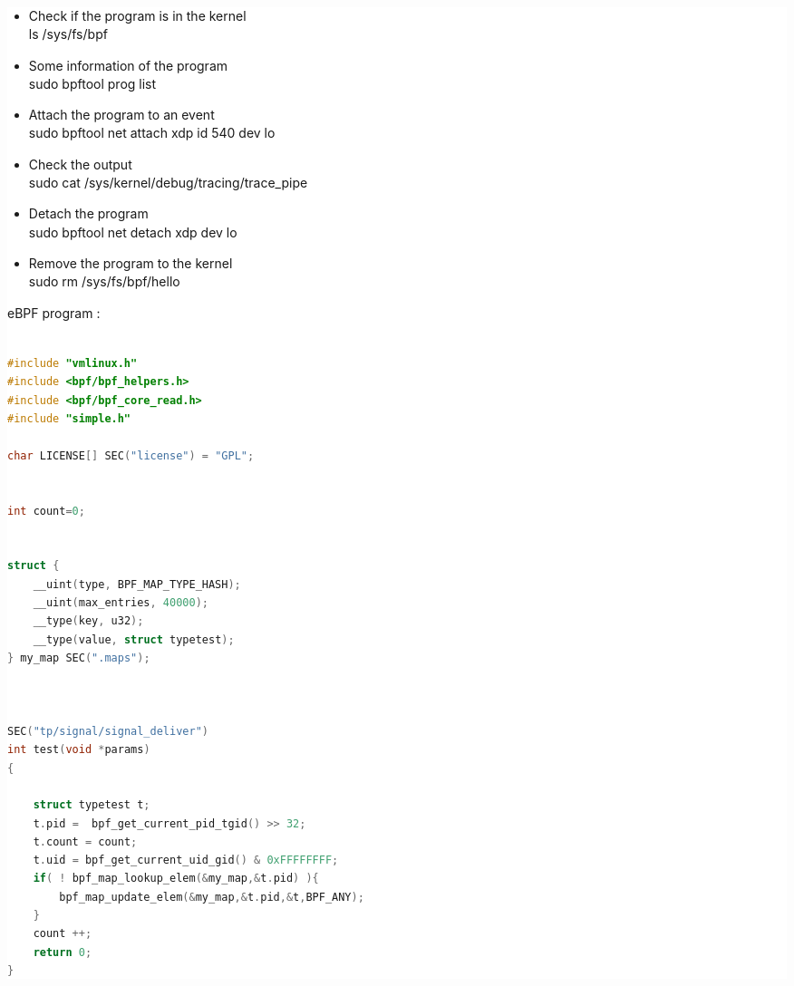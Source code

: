 - Check if the program is in the kernel \
ls /sys/fs/bpf

- Some information of the program \
sudo bpftool prog list

- Attach the program to an event \
sudo bpftool net attach xdp id 540 dev lo

- Check the output \
sudo cat /sys/kernel/debug/tracing/trace_pipe

- Detach the program \
sudo bpftool net detach xdp dev lo

- Remove the program to the kernel \
sudo rm /sys/fs/bpf/hello



eBPF program :

```c

#include "vmlinux.h"
#include <bpf/bpf_helpers.h>
#include <bpf/bpf_core_read.h>
#include "simple.h"

char LICENSE[] SEC("license") = "GPL";


int count=0;


struct {
    __uint(type, BPF_MAP_TYPE_HASH);
    __uint(max_entries, 40000);
    __type(key, u32);
    __type(value, struct typetest);
} my_map SEC(".maps");
	


SEC("tp/signal/signal_deliver")
int test(void *params)
{
    
    struct typetest t;
    t.pid =  bpf_get_current_pid_tgid() >> 32;
    t.count = count;
    t.uid = bpf_get_current_uid_gid() & 0xFFFFFFFF;
    if( ! bpf_map_lookup_elem(&my_map,&t.pid) ){
        bpf_map_update_elem(&my_map,&t.pid,&t,BPF_ANY);
    }
    count ++;
    return 0;
}

```
